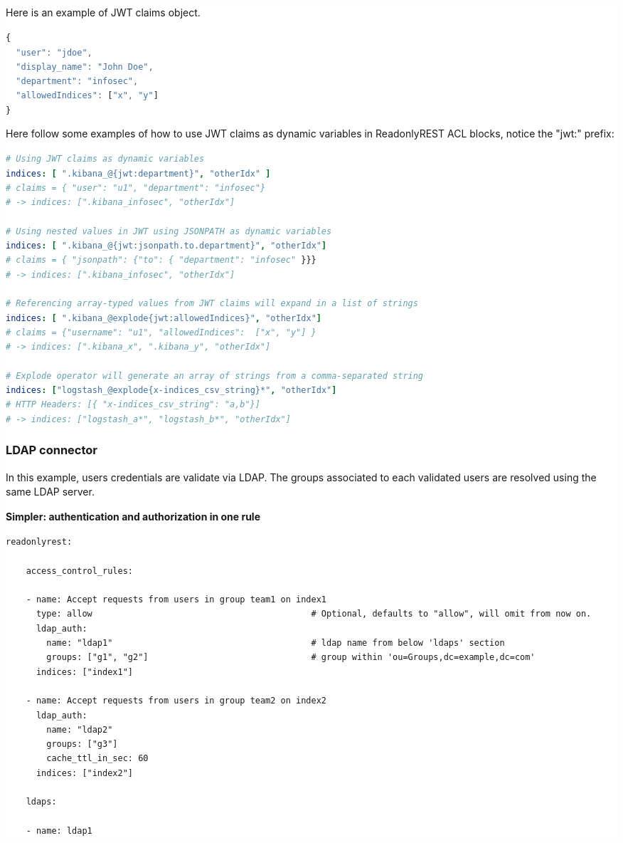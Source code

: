 Here is an example of JWT claims object.

```javascript
{
  "user": "jdoe",
  "display_name": "John Doe",
  "department": "infosec",
  "allowedIndices": ["x", "y"]
}
```

Here follow some examples of how to use JWT claims as dynamic variables in ReadonlyREST ACL blocks, notice the "jwt:" prefix:

```yaml
# Using JWT claims as dynamic variables
indices: [ ".kibana_@{jwt:department}", "otherIdx" ]
# claims = { "user": "u1", "department": "infosec"}
# -> indices: [".kibana_infosec", "otherIdx"]

# Using nested values in JWT using JSONPATH as dynamic variables
indices: [ ".kibana_@{jwt:jsonpath.to.department}", "otherIdx"]  
# claims = { "jsonpath": {"to": { "department": "infosec" }}}
# -> indices: [".kibana_infosec", "otherIdx"]

# Referencing array-typed values from JWT claims will expand in a list of strings
indices: [ ".kibana_@explode{jwt:allowedIndices}", "otherIdx"]  
# claims = {"username": "u1", "allowedIndices":  ["x", "y"] }
# -> indices: [".kibana_x", ".kibana_y", "otherIdx"]

# Explode operator will generate an array of strings from a comma-separated string
indices: ["logstash_@explode{x-indices_csv_string}*", "otherIdx"]  
# HTTP Headers: [{ "x-indices_csv_string": "a,b"}]
# -> indices: ["logstash_a*", "logstash_b*", "otherIdx"]
```

### LDAP connector

In this example, users credentials are validate via LDAP. The groups associated to each validated users are resolved using the same LDAP server.

**Simpler: authentication and authorization in one rule**

```text
readonlyrest:

    access_control_rules:

    - name: Accept requests from users in group team1 on index1
      type: allow                                           # Optional, defaults to "allow", will omit from now on.
      ldap_auth:
        name: "ldap1"                                       # ldap name from below 'ldaps' section
        groups: ["g1", "g2"]                                # group within 'ou=Groups,dc=example,dc=com'
      indices: ["index1"]

    - name: Accept requests from users in group team2 on index2
      ldap_auth:
        name: "ldap2"
        groups: ["g3"]
        cache_ttl_in_sec: 60
      indices: ["index2"]

    ldaps:

    - name: ldap1
```